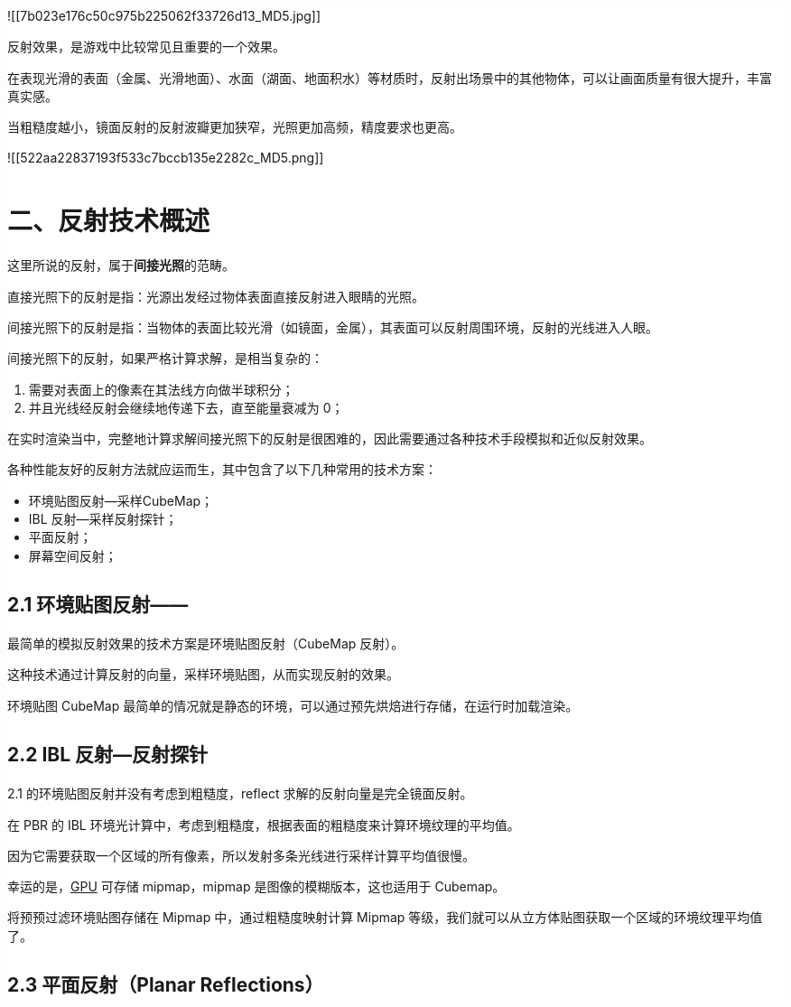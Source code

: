 
![[7b023e176c50c975b225062f33726d13_MD5.jpg]]

反射效果，是游戏中比较常见且重要的一个效果。

在表现光滑的表面（金属、光滑地面）、水面（湖面、地面积水）等材质时，反射出场景中的其他物体，可以让画面质量有很大提升，丰富真实感。

当粗糙度越小，镜面反射的反射波瓣更加狭窄，光照更加高频，精度要求也更高。

![[522aa22837193f533c7bccb135e2282c_MD5.png]]


# 二、反射技术概述

这里所说的反射，属于**间接光照**的范畴。

直接光照下的反射是指：光源出发经过物体表面直接反射进入眼睛的光照。

间接光照下的反射是指：当物体的表面比较光滑（如镜面，金属），其表面可以反射周围环境，反射的光线进入人眼。

间接光照下的反射，如果严格计算求解，是相当复杂的：

1.  需要对表面上的像素在其法线方向做半球积分；
2.  并且光线经反射会继续地传递下去，直至能量衰减为 0；

在实时渲染当中，完整地计算求解间接光照下的反射是很困难的，因此需要通过各种技术手段模拟和近似反射效果。

各种性能友好的反射方法就应运而生，其中包含了以下几种常用的技术方案：

*   环境贴图反射—采样CubeMap；
*   IBL 反射—采样反射探针；
*   平面反射；
*   屏幕空间反射；

## 2.1 环境贴图反射——

最简单的模拟反射效果的技术方案是环境贴图反射（CubeMap 反射）。

这种技术通过计算反射的向量，采样环境贴图，从而实现反射的效果。

环境贴图 CubeMap 最简单的情况就是静态的环境，可以通过预先烘焙进行存储，在运行时加载渲染。

## 2.2 IBL 反射—反射探针

2.1 的环境贴图反射并没有考虑到粗糙度，reflect 求解的反射向量是完全镜面反射。

在 PBR 的 IBL 环境光计算中，考虑到粗糙度，根据表面的粗糙度来计算环境纹理的平均值。

因为它需要获取一个区域的所有像素，所以发射多条光线进行采样计算平均值很慢。

幸运的是，[GPU](https://so.csdn.net/so/search?q=GPU&spm=1001.2101.3001.7020) 可存储 mipmap，mipmap 是图像的模糊版本，这也适用于 Cubemap。

将预预过滤环境贴图存储在 Mipmap 中，通过粗糙度映射计算 Mipmap 等级，我们就可以从立方体贴图获取一个区域的环境纹理平均值了。

## 2.3 平面反射（Planar Reflections）
